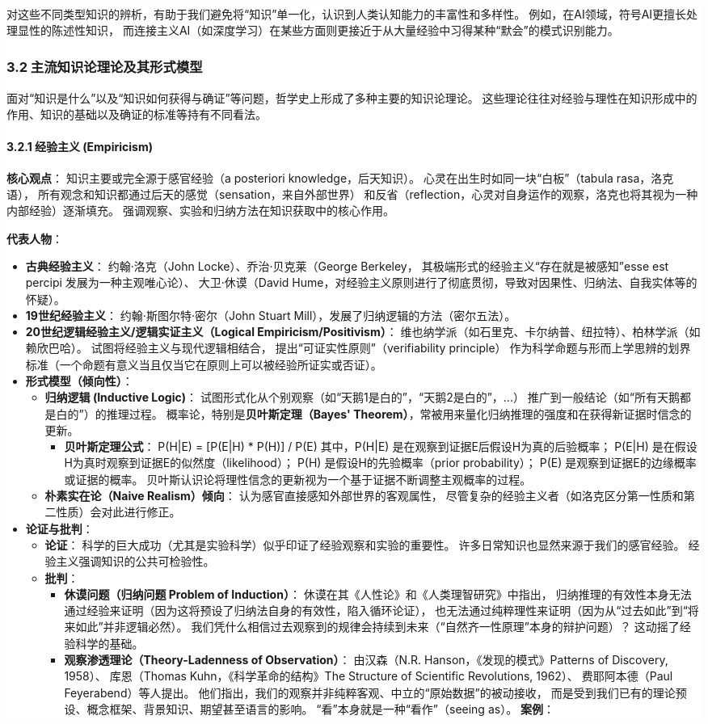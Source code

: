 对这些不同类型知识的辨析，有助于我们避免将“知识”单一化，认识到人类认知能力的丰富性和多样性。
例如，在AI领域，符号AI更擅长处理显性的陈述性知识，
而连接主义AI（如深度学习）在某些方面则更接近于从大量经验中习得某种“默会”的模式识别能力。

### 3.2 主流知识论理论及其形式模型

面对“知识是什么”以及“知识如何获得与确证”等问题，哲学史上形成了多种主要的知识论理论。
这些理论往往对经验与理性在知识形成中的作用、知识的基础以及确证的标准等持有不同看法。

#### 3.2.1 经验主义 (Empiricism)

**核心观点**：
  知识主要或完全源于感官经验（a posteriori knowledge，后天知识）。
  心灵在出生时如同一块“白板”（tabula rasa，洛克语），
  所有观念和知识都通过后天的感觉（sensation，来自外部世界）
  和反省（reflection，心灵对自身运作的观察，洛克也将其视为一种内部经验）逐渐填充。
  强调观察、实验和归纳方法在知识获取中的核心作用。

**代表人物**：

- **古典经验主义**：
  约翰·洛克（John Locke）、乔治·贝克莱（George Berkeley，
  其极端形式的经验主义“存在就是被感知”esse est percipi 发展为一种主观唯心论）、
  大卫·休谟（David Hume，对经验主义原则进行了彻底贯彻，导致对因果性、归纳法、自我实体等的怀疑）。
- **19世纪经验主义**：
  约翰·斯图尔特·密尔（John Stuart Mill），发展了归纳逻辑的方法（密尔五法）。
- **20世纪逻辑经验主义/逻辑实证主义（Logical Empiricism/Positivism）**：
  维也纳学派（如石里克、卡尔纳普、纽拉特）、柏林学派（如赖欣巴哈）。
  试图将经验主义与现代逻辑相结合，
  提出“可证实性原则”（verifiability principle）
  作为科学命题与形而上学思辨的划界标准（一个命题有意义当且仅当它在原则上可以被经验所证实或否证）。
- **形式模型（倾向性）**：
  - **归纳逻辑 (Inductive Logic)**：
  试图形式化从个别观察（如“天鹅1是白的”，“天鹅2是白的”，...）
  推广到一般结论（如“所有天鹅都是白的”）的推理过程。
  概率论，特别是**贝叶斯定理（Bayes' Theorem）**，常被用来量化归纳推理的强度和在获得新证据时信念的更新。
    - **贝叶斯定理公式**： P(H|E) = [P(E|H) * P(H)] / P(E)
      其中，P(H|E) 是在观察到证据E后假设H为真的后验概率；
      P(E|H) 是在假设H为真时观察到证据E的似然度（likelihood）；
      P(H) 是假设H的先验概率（prior probability）；
      P(E) 是观察到证据E的边缘概率或证据的概率。
      贝叶斯认识论将理性信念的更新视为一个基于证据不断调整主观概率的过程。
  - **朴素实在论（Naive Realism）倾向**：
    认为感官直接感知外部世界的客观属性，
    尽管复杂的经验主义者（如洛克区分第一性质和第二性质）会对此进行修正。
- **论证与批判**：
  - **论证**：
    科学的巨大成功（尤其是实验科学）似乎印证了经验观察和实验的重要性。
    许多日常知识也显然来源于我们的感官经验。
    经验主义强调知识的公共可检验性。
  - **批判**：
    - **休谟问题（归纳问题 Problem of Induction）**：
    休谟在其《人性论》和《人类理智研究》中指出，
    归纳推理的有效性本身无法通过经验来证明（因为这将预设了归纳法自身的有效性，陷入循环论证），
    也无法通过纯粹理性来证明（因为从“过去如此”到“将来如此”并非逻辑必然）。
    我们凭什么相信过去观察到的规律会持续到未来（“自然齐一性原理”本身的辩护问题）？
    这动摇了经验科学的基础。
    - **观察渗透理论（Theory-Ladenness of Observation）**：
    由汉森（N.R. Hanson，《发现的模式》Patterns of Discovery, 1958）、
    库恩（Thomas Kuhn，《科学革命的结构》The Structure of Scientific Revolutions, 1962）、
    费耶阿本德（Paul Feyerabend）等人提出。
    他们指出，我们的观察并非纯粹客观、中立的“原始数据”的被动接收，
    而是受到我们已有的理论预设、概念框架、背景知识、期望甚至语言的影响。
    “看”本身就是一种“看作”（seeing as）。
      **案例**：